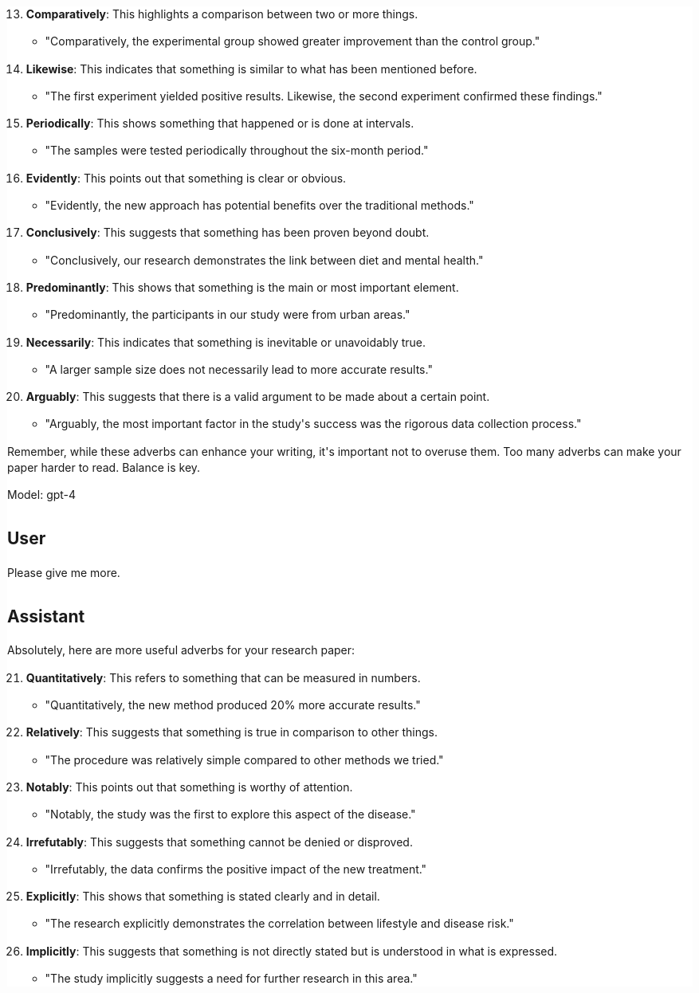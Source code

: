13. **Comparatively**: This highlights a comparison between two or more things.
    - "Comparatively, the experimental group showed greater improvement than the control group."

14. **Likewise**: This indicates that something is similar to what has been mentioned before.
    - "The first experiment yielded positive results. Likewise, the second experiment confirmed these findings."

15. **Periodically**: This shows something that happened or is done at intervals.
    - "The samples were tested periodically throughout the six-month period."

16. **Evidently**: This points out that something is clear or obvious.
    - "Evidently, the new approach has potential benefits over the traditional methods."

17. **Conclusively**: This suggests that something has been proven beyond doubt.
    - "Conclusively, our research demonstrates the link between diet and mental health."

18. **Predominantly**: This shows that something is the main or most important element.
    - "Predominantly, the participants in our study were from urban areas."

19. **Necessarily**: This indicates that something is inevitable or unavoidably true.
    - "A larger sample size does not necessarily lead to more accurate results."

20. **Arguably**: This suggests that there is a valid argument to be made about a certain point.
    - "Arguably, the most important factor in the study's success was the rigorous data collection process."

Remember, while these adverbs can enhance your writing, it's important not to overuse them. Too many adverbs can make your paper harder to read. Balance is key.

Model: gpt-4

## User

Please give me more.

## Assistant

Absolutely, here are more useful adverbs for your research paper:

21. **Quantitatively**: This refers to something that can be measured in numbers.
    - "Quantitatively, the new method produced 20% more accurate results."

22. **Relatively**: This suggests that something is true in comparison to other things.
    - "The procedure was relatively simple compared to other methods we tried."

23. **Notably**: This points out that something is worthy of attention.
    - "Notably, the study was the first to explore this aspect of the disease."

24. **Irrefutably**: This suggests that something cannot be denied or disproved.
    - "Irrefutably, the data confirms the positive impact of the new treatment."

25. **Explicitly**: This shows that something is stated clearly and in detail.
    - "The research explicitly demonstrates the correlation between lifestyle and disease risk."

26. **Implicitly**: This suggests that something is not directly stated but is understood in what is expressed.
    - "The study implicitly suggests a need for further research in this area."
